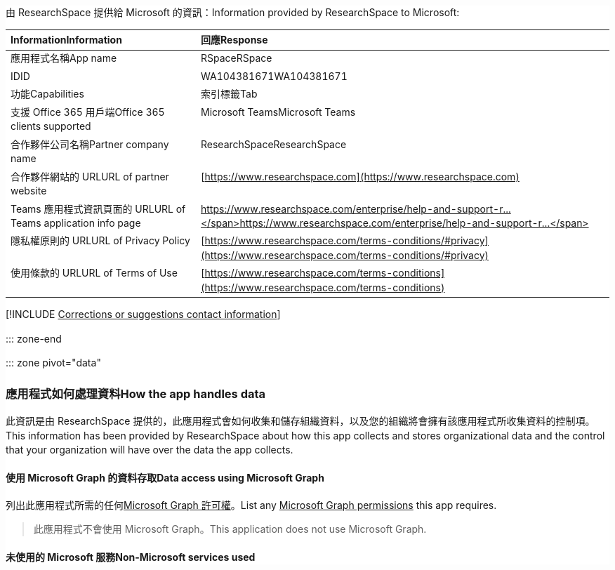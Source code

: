 <span data-ttu-id="756b5-108">由 ResearchSpace 提供給 Microsoft 的資訊：</span><span class="sxs-lookup"><span data-stu-id="756b5-108">Information provided by ResearchSpace to Microsoft:</span></span>

| <span data-ttu-id="756b5-109">**Information**</span><span class="sxs-lookup"><span data-stu-id="756b5-109">**Information**</span></span> | <span data-ttu-id="756b5-110">**回應**</span><span class="sxs-lookup"><span data-stu-id="756b5-110">**Response**</span></span> |
|:----------------|:-------------|
| <span data-ttu-id="756b5-111">應用程式名稱</span><span class="sxs-lookup"><span data-stu-id="756b5-111">App name</span></span> | <span data-ttu-id="756b5-112">RSpace</span><span class="sxs-lookup"><span data-stu-id="756b5-112">RSpace</span></span> |
| <span data-ttu-id="756b5-113">ID</span><span class="sxs-lookup"><span data-stu-id="756b5-113">ID</span></span> | <span data-ttu-id="756b5-114">WA104381671</span><span class="sxs-lookup"><span data-stu-id="756b5-114">WA104381671</span></span> |
| <span data-ttu-id="756b5-115">功能</span><span class="sxs-lookup"><span data-stu-id="756b5-115">Capabilities</span></span> | <span data-ttu-id="756b5-116">索引標籤</span><span class="sxs-lookup"><span data-stu-id="756b5-116">Tab</span></span> |
| <span data-ttu-id="756b5-117">支援 Office 365 用戶端</span><span class="sxs-lookup"><span data-stu-id="756b5-117">Office 365 clients supported</span></span> | <span data-ttu-id="756b5-118">Microsoft Teams</span><span class="sxs-lookup"><span data-stu-id="756b5-118">Microsoft Teams</span></span> |
| <span data-ttu-id="756b5-119">合作夥伴公司名稱</span><span class="sxs-lookup"><span data-stu-id="756b5-119">Partner company name</span></span> | <span data-ttu-id="756b5-120">ResearchSpace</span><span class="sxs-lookup"><span data-stu-id="756b5-120">ResearchSpace</span></span> |
| <span data-ttu-id="756b5-121">合作夥伴網站的 URL</span><span class="sxs-lookup"><span data-stu-id="756b5-121">URL of partner website</span></span> | [https://www.researchspace.com](https://www.researchspace.com) |
| <span data-ttu-id="756b5-122">Teams 應用程式資訊頁面的 URL</span><span class="sxs-lookup"><span data-stu-id="756b5-122">URL of Teams application info page</span></span> | [<span data-ttu-id="756b5-123"> https://www.researchspace.com/enterprise/help-and-support-r...</span><span class="sxs-lookup"><span data-stu-id="756b5-123">https://www.researchspace.com/enterprise/help-and-support-r...</span></span>](https://www.researchspace.com/enterprise/help-and-support-resources-enterprise/) |
| <span data-ttu-id="756b5-124">隱私權原則的 URL</span><span class="sxs-lookup"><span data-stu-id="756b5-124">URL of Privacy Policy</span></span> | [https://www.researchspace.com/terms-conditions/#privacy](https://www.researchspace.com/terms-conditions/#privacy) |
| <span data-ttu-id="756b5-125">使用條款的 URL</span><span class="sxs-lookup"><span data-stu-id="756b5-125">URL of Terms of Use</span></span> | [https://www.researchspace.com/terms-conditions](https://www.researchspace.com/terms-conditions) |

 [!INCLUDE [Corrections or suggestions contact information](../includes/corrections-or-suggestions.md)]

::: zone-end

::: zone pivot="data"

### <a name="how-the-app-handles-data"></a><span data-ttu-id="756b5-126">應用程式如何處理資料</span><span class="sxs-lookup"><span data-stu-id="756b5-126">How the app handles data</span></span>

<span data-ttu-id="756b5-127">此資訊是由 ResearchSpace 提供的，此應用程式會如何收集和儲存組織資料，以及您的組織將會擁有該應用程式所收集資料的控制項。</span><span class="sxs-lookup"><span data-stu-id="756b5-127">This information has been provided by ResearchSpace about how this app collects and stores organizational data and the control that your organization will have over the data the app collects.</span></span>

#### <a name="data-access-using-microsoft-graph"></a><span data-ttu-id="756b5-128">使用 Microsoft Graph 的資料存取</span><span class="sxs-lookup"><span data-stu-id="756b5-128">Data access using Microsoft Graph</span></span>

<span data-ttu-id="756b5-129">列出此應用程式所需的任何[Microsoft Graph 許可權](https://docs.microsoft.com/graph/permissions-reference)。</span><span class="sxs-lookup"><span data-stu-id="756b5-129">List any [Microsoft Graph permissions](https://docs.microsoft.com/graph/permissions-reference) this app requires.</span></span>

><span data-ttu-id="756b5-130">此應用程式不會使用 Microsoft Graph。</span><span class="sxs-lookup"><span data-stu-id="756b5-130">This application does not use Microsoft Graph.</span></span>


#### <a name="non-microsoft-services-used"></a><span data-ttu-id="756b5-131">未使用的 Microsoft 服務</span><span class="sxs-lookup"><span data-stu-id="756b5-131">Non-Microsoft services used</span></span>
